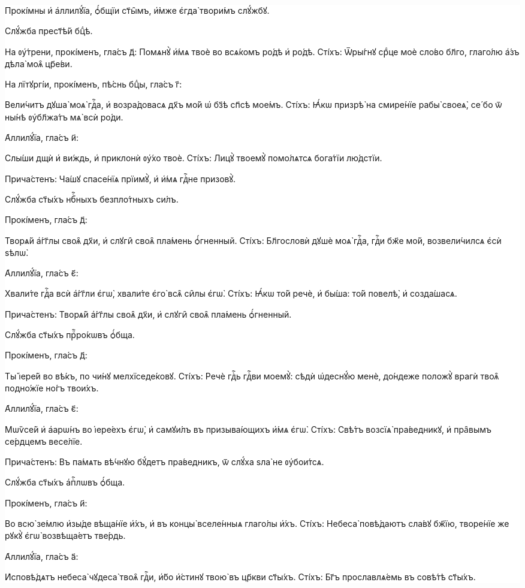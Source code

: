 Прокі́мны и҆ а҆ллилꙋ́їа, ѻ҆́бщїи ст҃ы̑мъ, и҆̀мже є҆гда̀ твори́мъ слꙋ́жбꙋ.

Слꙋ́жба прест҃ѣ́й бцⷣѣ.

На ᲂу҆́трени, прокі́менъ, гла́съ д҃: Помѧнꙋ̀ и҆́мѧ твоѐ во всѧ́комъ ро́дѣ и҆
ро́дѣ. Сті́хъ: Ѿры́гнꙋ срⷣце моѐ сло́во бл҃го, глаго́лю а҆́зъ дѣла̀ моѧ̑
цр҃е́ви.

На лїтꙋргі́и, прокі́менъ, пѣ́снь бцⷣы, гла́съ г҃:

Вели́читъ дꙋша̀ моѧ̀ гдⷭ҇а, и҆ возра́довасѧ дх҃ъ мо́й ѡ҆ бз҃ѣ сп҃сѣ мое́мъ.
Сті́хъ: Ꙗ҆́кѡ призрѣ̀ на смире́нїе рабы̀ своеѧ̀, се́ бо ѿ ны́нѣ ᲂу҆бл҃жа́тъ мѧ̀
всѝ ро́ди.

А҆ллилꙋ́їа, гла́съ и҃:

Слы́ши дщѝ и҆ ви́ждь, и҆ приклонѝ ᲂу҆́хо твоѐ. Сті́хъ: Лицꙋ̀ твоемꙋ̀ помо́лѧтсѧ
бога́тїи лю́дстїи.

Прича́стенъ: Ча́шꙋ спасе́нїѧ прїимꙋ̀, и҆ и҆́мѧ гдⷭ҇не призовꙋ̀.

Слꙋ́жба ст҃ы́хъ нбⷭ҇ныхъ безпло́тныхъ си́лъ.

Прокі́менъ, гла́съ д҃:

Творѧ́й а҆́гг҃лы своѧ̑ дх҃и, и҆ слꙋги̑ своѧ̑ пла́мень ѻ҆́гненный. Сті́хъ:
Бл҃гословѝ дꙋшѐ моѧ̀ гдⷭ҇а, гдⷭ҇и бж҃е мо́й, возвели́чилсѧ є҆сѝ ѕѣлѡ̀.

А҆ллилꙋ́їа, гла́съ є҃:

Хвали́те гдⷭ҇а всѝ а҆́гг҃ли є҆гѡ̀, хвали́те є҆го̀ всѧ̑ си̑лы є҆гѡ̀. Сті́хъ:
Ꙗ҆́кѡ то́й речѐ, и҆ бы́ша: то́й повелѣ̀, и҆ созда́шасѧ.

Прича́стенъ: Творѧ́й а҆́гг҃лы своѧ̑ дх҃и, и҆ слꙋги̑ своѧ̑ пла́мень ѻ҆́гненный.

Слꙋ́жба ст҃ы́хъ прⷪ҇ро́кѡвъ ѻ҆́бща.

Прокі́менъ, гла́съ д҃:

Ты̀ і҆ере́й во вѣ́къ, по чи́нꙋ мелхїседе́ковꙋ. Сті́хъ: Речѐ гдⷭ҇ь гдⷭ҇ви
моемꙋ̀: сѣдѝ ѡ҆деснꙋ́ю менѐ, до́ндеже положꙋ̀ врагѝ твоѧ̑ подно́жїе но́гъ
твои́хъ.

А҆ллилꙋ́їа, гла́съ є҃:

Мѡѷсе́й и҆ а҆арѡ́нъ во і҆ере́ехъ є҆гѡ̀, и҆ самꙋи́лъ въ призыва́ющихъ и҆́мѧ
є҆гѡ̀. Сті́хъ: Свѣ́тъ возсїѧ̀ пра́ведникꙋ, и҆ пра̑вымъ се́рдцемъ весе́лїе.

Прича́стенъ: Въ па́мѧть вѣ́чнꙋю бꙋ́детъ пра́ведникъ, ѿ слꙋ́ха ѕла̀ не
ᲂу҆бои́тсѧ.

Слꙋ́жба ст҃ы́хъ а҆пⷭ҇лѡвъ ѻ҆́бща.

Прокі́менъ, гла́съ и҃:

Во всю̀ зе́млю и҆зы́де вѣща́нїе и҆́хъ, и҆ въ концы̀ вселе́нныѧ глаго́лы и҆́хъ.
Сті́хъ: Небеса̀ повѣ́даютъ сла́вꙋ бж҃їю, творе́нїе же рꙋкꙋ̀ є҆гѡ̀ возвѣща́етъ
тве́рдь.

А҆ллилꙋ́їа, гла́съ а҃:

И҆сповѣ́дѧтъ небеса̀ чꙋдеса̀ твоѧ̑ гдⷭ҇и, и҆́бо и҆́стинꙋ твою̀ въ цр҃кви
ст҃ы́хъ. Сті́хъ: Бг҃ъ прославлѧ́емь въ совѣ́тѣ ст҃ы́хъ.
